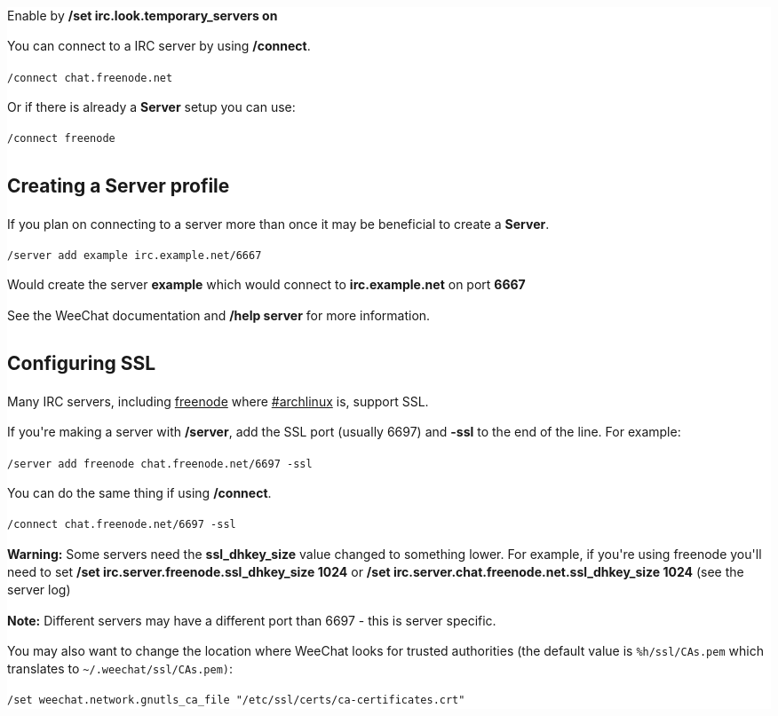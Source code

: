 Enable by **/set irc.look.temporary_servers on**

You can connect to a IRC server by using **/connect**.

```
/connect chat.freenode.net

```

Or if there is already a **Server** setup you can use:

```
/connect freenode

```

## Creating a Server profile

If you plan on connecting to a server more than once it may be beneficial to create a **Server**.

```
/server add example irc.example.net/6667

```

Would create the server **example** which would connect to **irc.example.net** on port **6667**

See the WeeChat documentation and **/help server** for more information.

## Configuring SSL

Many IRC servers, including [freenode](https://freenode.net/) where [#archlinux](/index.php/IRC_channel "IRC channel") is, support SSL.

If you're making a server with **/server**, add the SSL port (usually 6697) and **-ssl** to the end of the line. For example:

```
/server add freenode chat.freenode.net/6697 -ssl

```

You can do the same thing if using **/connect**.

```
/connect chat.freenode.net/6697 -ssl

```

**Warning:** Some servers need the **ssl_dhkey_size** value changed to something lower. For example, if you're using freenode you'll need to set **/set irc.server.freenode.ssl_dhkey_size 1024** or **/set irc.server.chat.freenode.net.ssl_dhkey_size 1024** (see the server log)

**Note:** Different servers may have a different port than 6697 - this is server specific.

You may also want to change the location where WeeChat looks for trusted authorities (the default value is `%h/ssl/CAs.pem` which translates to `~/.weechat/ssl/CAs.pem)`:

```
/set weechat.network.gnutls_ca_file "/etc/ssl/certs/ca-certificates.crt"

```

